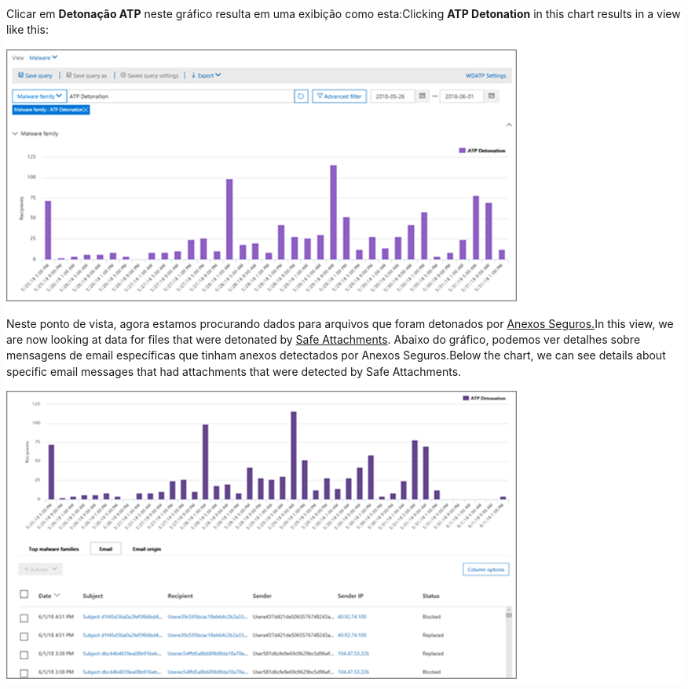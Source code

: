 <span data-ttu-id="e5cd7-196">Clicar em **Detonação ATP** neste gráfico resulta em uma exibição como esta:</span><span class="sxs-lookup"><span data-stu-id="e5cd7-196">Clicking **ATP Detonation** in this chart results in a view like this:</span></span>

![Explorer filtrado para exibir apenas os resultados de Detonação do Defender para Office 365](../../media/7241d7dd-27bc-467d-9db8-6e806c49df14.png)

<span data-ttu-id="e5cd7-198">Neste ponto de vista, agora estamos procurando dados para arquivos que foram detonados por [Anexos Seguros.](safe-attachments.md)</span><span class="sxs-lookup"><span data-stu-id="e5cd7-198">In this view, we are now looking at data for files that were detonated by [Safe Attachments](safe-attachments.md).</span></span> <span data-ttu-id="e5cd7-199">Abaixo do gráfico, podemos ver detalhes sobre mensagens de email específicas que tinham anexos detectados por Anexos Seguros.</span><span class="sxs-lookup"><span data-stu-id="e5cd7-199">Below the chart, we can see details about specific email messages that had attachments that were detected by Safe Attachments.</span></span>

![Detalhes específicos sobre mensagens de email com anexos detectados](../../media/c91fb05c-d1d4-4085-acc6-f7008a415c2a.png)
